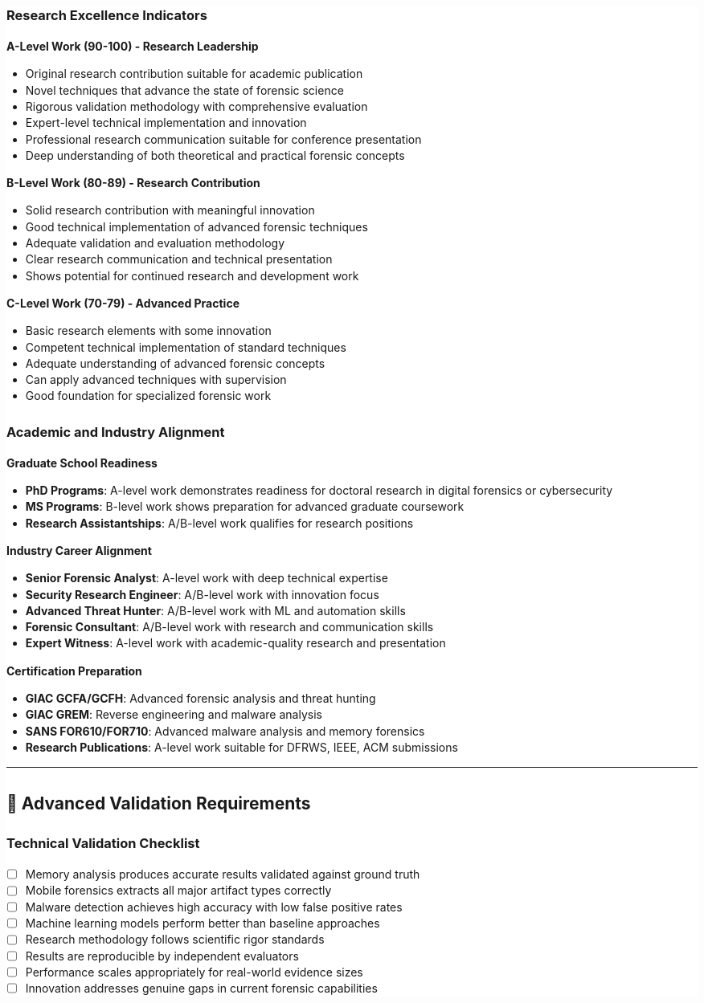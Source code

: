 ### Research Excellence Indicators

**A-Level Work (90-100) - Research Leadership**
- Original research contribution suitable for academic publication
- Novel techniques that advance the state of forensic science
- Rigorous validation methodology with comprehensive evaluation
- Expert-level technical implementation and innovation
- Professional research communication suitable for conference presentation
- Deep understanding of both theoretical and practical forensic concepts

**B-Level Work (80-89) - Research Contribution**
- Solid research contribution with meaningful innovation
- Good technical implementation of advanced forensic techniques
- Adequate validation and evaluation methodology
- Clear research communication and technical presentation
- Shows potential for continued research and development work

**C-Level Work (70-79) - Advanced Practice**
- Basic research elements with some innovation
- Competent technical implementation of standard techniques
- Adequate understanding of advanced forensic concepts
- Can apply advanced techniques with supervision
- Good foundation for specialized forensic work

### Academic and Industry Alignment

**Graduate School Readiness**
- **PhD Programs**: A-level work demonstrates readiness for doctoral research in digital forensics or cybersecurity
- **MS Programs**: B-level work shows preparation for advanced graduate coursework
- **Research Assistantships**: A/B-level work qualifies for research positions

**Industry Career Alignment**
- **Senior Forensic Analyst**: A-level work with deep technical expertise
- **Security Research Engineer**: A/B-level work with innovation focus
- **Advanced Threat Hunter**: A/B-level work with ML and automation skills
- **Forensic Consultant**: A/B-level work with research and communication skills
- **Expert Witness**: A-level work with academic-quality research and presentation

**Certification Preparation**
- **GIAC GCFA/GCFH**: Advanced forensic analysis and threat hunting
- **GIAC GREM**: Reverse engineering and malware analysis
- **SANS FOR610/FOR710**: Advanced malware analysis and memory forensics
- **Research Publications**: A-level work suitable for DFRWS, IEEE, ACM submissions

---

## 📝 Advanced Validation Requirements

### Technical Validation Checklist
- [ ] Memory analysis produces accurate results validated against ground truth
- [ ] Mobile forensics extracts all major artifact types correctly
- [ ] Malware detection achieves high accuracy with low false positive rates
- [ ] Machine learning models perform better than baseline approaches
- [ ] Research methodology follows scientific rigor standards
- [ ] Results are reproducible by independent evaluators
- [ ] Performance scales appropriately for real-world evidence sizes
- [ ] Innovation addresses genuine gaps in current forensic capabilities
